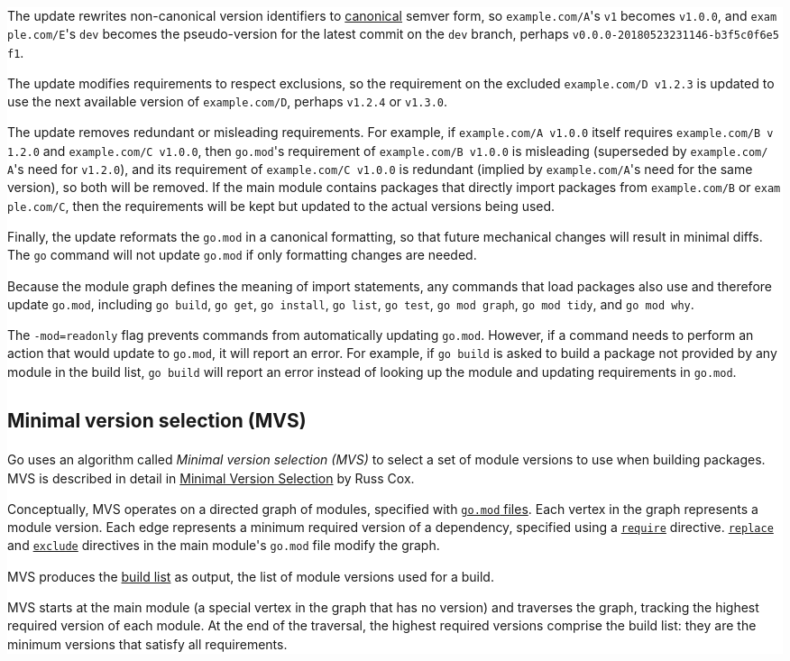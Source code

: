 The update rewrites non-canonical version identifiers to
[canonical](#glos-canonical-version) semver form, so `example.com/A`'s `v1`
becomes `v1.0.0`, and `example.com/E`'s `dev` becomes the pseudo-version for the
latest commit on the `dev` branch, perhaps `v0.0.0-20180523231146-b3f5c0f6e5f1`.

The update modifies requirements to respect exclusions, so the requirement on
the excluded `example.com/D v1.2.3` is updated to use the next available version
of `example.com/D`, perhaps `v1.2.4` or `v1.3.0`.

The update removes redundant or misleading requirements. For example, if
`example.com/A v1.0.0` itself requires `example.com/B v1.2.0` and `example.com/C
v1.0.0`, then `go.mod`'s requirement of `example.com/B v1.0.0` is misleading
(superseded by `example.com/A`'s need for `v1.2.0`), and its requirement of
`example.com/C v1.0.0` is redundant (implied by `example.com/A`'s need for the
same version), so both will be removed. If the main module contains packages
that directly import packages from `example.com/B` or `example.com/C`, then the
requirements will be kept but updated to the actual versions being used.

Finally, the update reformats the `go.mod` in a canonical formatting, so
that future mechanical changes will result in minimal diffs. The `go` command
will not update `go.mod` if only formatting changes are needed.

Because the module graph defines the meaning of import statements, any commands
that load packages also use and therefore update `go.mod`, including `go build`,
`go get`, `go install`, `go list`, `go test`, `go mod graph`, `go mod tidy`, and
`go mod why`.

The `-mod=readonly` flag prevents commands from automatically updating
`go.mod`. However, if a command needs to perform an action that would
update to `go.mod`, it will report an error. For example, if
`go build` is asked to build a package not provided by any module in the build
list, `go build` will report an error instead of looking up the module and
updating requirements in `go.mod`.

<a id="minimal-version-selection"></a>
## Minimal version selection (MVS)

Go uses an algorithm called <dfn>Minimal version selection (MVS)</dfn> to select
a set of module versions to use when building packages. MVS is described in
detail in [Minimal Version Selection](https://research.swtch.com/vgo-mvs) by
Russ Cox.

Conceptually, MVS operates on a directed graph of modules, specified with
[`go.mod` files](#glos-go.mod-file). Each vertex in the graph represents a
module version. Each edge represents a minimum required version of a dependency,
specified using a [`require`](#go.mod-require)
directive. [`replace`](#go.mod-replace) and [`exclude`](#go.mod-exclude)
directives in the main module's `go.mod` file modify the graph.

MVS produces the [build list](#glos-build-list) as output, the list of module
versions used for a build.

MVS starts at the main module (a special vertex in the graph that has no
version) and traverses the graph, tracking the highest required version of each
module. At the end of the traversal, the highest required versions comprise the
build list: they are the minimum versions that satisfy all requirements.
